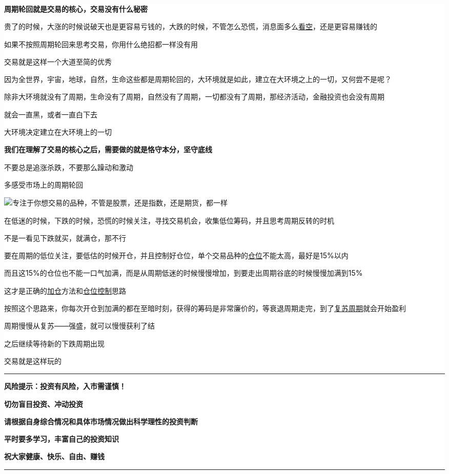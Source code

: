   

**周期轮回就是交易的核心，交易没有什么秘密**

贵了的时候，大涨的时候说破天也是更容易亏钱的，大跌的时候，不管怎么恐慌，消息面多么[看空](https://zhida.zhihu.com/search?content_id=560263023&content_type=Answer&match_order=1&q=%E7%9C%8B%E7%A9%BA&zhida_source=entity)，还是更容易赚钱的

如果不按照周期轮回来思考交易，你用什么绝招都一样没有用

交易就是这样一个大道至简的优秀

因为全世界，宇宙，地球，自然，生命这些都是周期轮回的，大环境就是如此，建立在大环境之上的一切，又何尝不是呢？

除非大环境就没有了周期，生命没有了周期，自然没有了周期，一切都没有了周期，那经济活动，金融投资也会没有周期

就会一直黑，或者一直白下去

大环境决定建立在大环境上的一切

  

**我们在理解了交易的核心之后，需要做的就是恪守本分，坚守底线**

不要总是追涨杀跌，不要那么躁动和激动

多感受市场上的周期轮回

![](https://pic1.zhimg.com/50/v2-500d4718cc109c34d553319ce970a995_720w.jpg?source=1def8aca)专注于你想交易的品种，不管是股票，还是指数，还是期货，都一样

在低迷的时候，下跌的时候，恐慌的时候关注，寻找交易机会，收集低位筹码，并且思考周期反转的时机

不是一看见下跌就买，就满仓，那不行

要在周期的低位关注，要低估的时候开仓，并且控制好仓位，单个交易品种的[仓位](https://zhida.zhihu.com/search?content_id=560263023&content_type=Answer&match_order=2&q=%E4%BB%93%E4%BD%8D&zhida_source=entity)不能太高，最好是15%以内

而且这15%的仓位也不能一口气加满，而是从周期低迷的时候慢慢增加，到要走出周期谷底的时候慢慢加满到15%

这才是正确的[加仓](https://zhida.zhihu.com/search?content_id=560263023&content_type=Answer&match_order=1&q=%E5%8A%A0%E4%BB%93&zhida_source=entity)方法和[仓位控制](https://zhida.zhihu.com/search?content_id=560263023&content_type=Answer&match_order=1&q=%E4%BB%93%E4%BD%8D%E6%8E%A7%E5%88%B6&zhida_source=entity)思路

按照这个思路来，你每次开仓到加满的都在至暗时刻，获得的筹码是非常廉价的，等衰退周期走完，到了[复苏周期](https://zhida.zhihu.com/search?content_id=560263023&content_type=Answer&match_order=1&q=%E5%A4%8D%E8%8B%8F%E5%91%A8%E6%9C%9F&zhida_source=entity)就会开始盈利

周期慢慢从复苏——强盛，就可以慢慢获利了结

之后继续等待新的下跌周期出现

交易就是这样玩的

---

**风险提示：投资有风险，入市需谨慎！**

**切勿盲目投资、冲动投资**

**请根据自身综合情况和具体市场情况做出科学理性的投资判断**

**平时要多学习，丰富自己的投资知识**

**祝大家健康、快乐、自由、赚钱**

---
